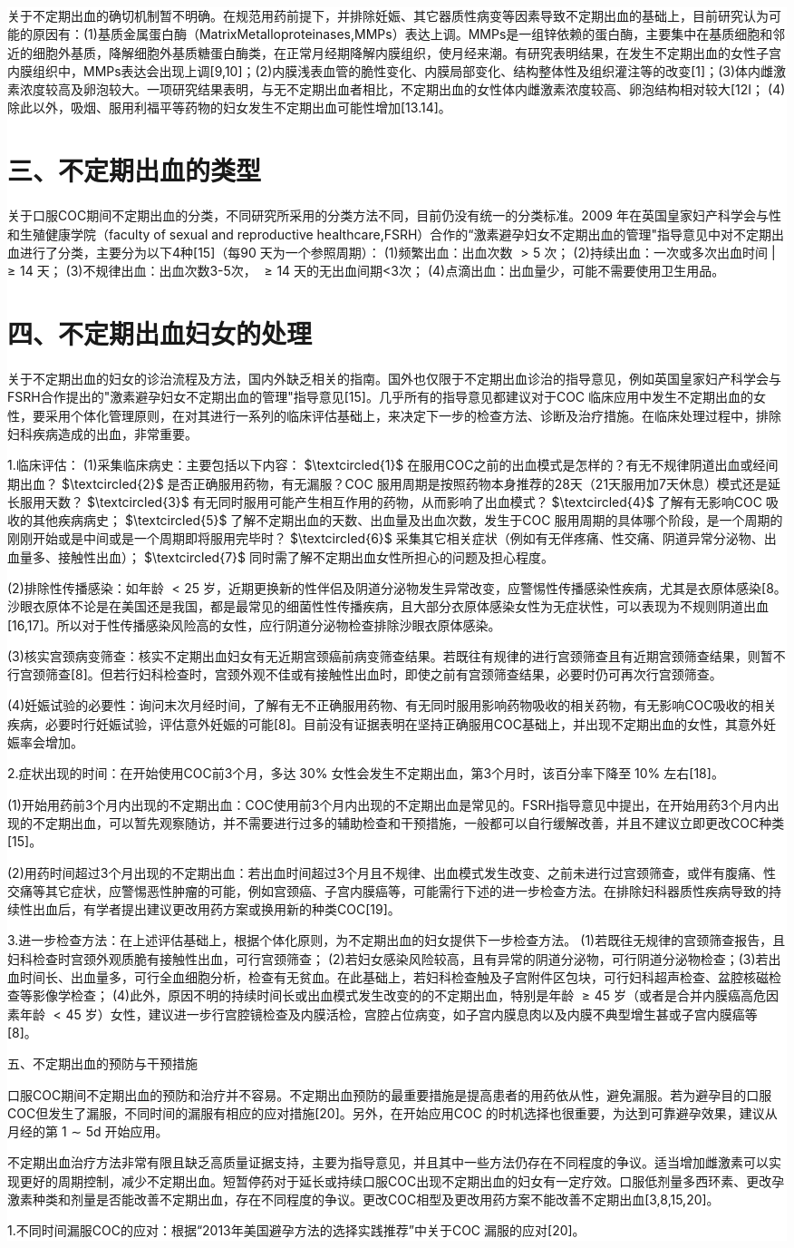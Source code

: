 关于不定期出血的确切机制暂不明确。在规范用药前提下，并排除妊娠、其它器质性病变等因素导致不定期出血的基础上，目前研究认为可能的原因有：(1)基质金属蛋白酶（MatrixMetalloproteinases,MMPs）表达上调。MMPs是一组锌依赖的蛋白酶，主要集中在基质细胞和邻近的细胞外基质，降解细胞外基质糖蛋白酶类，在正常月经期降解内膜组织，使月经来潮。有研究表明结果，在发生不定期出血的女性子宫内膜组织中，MMPs表达会出现上调[9,10]；(2)内膜浅表血管的脆性变化、内膜局部变化、结构整体性及组织灌注等的改变[1]；(3)体内雌激素浓度较高及卵泡较大。一项研究结果表明，与无不定期出血者相比，不定期出血的女性体内雌激素浓度较高、卵泡结构相对较大[12I； (4)除此以外，吸烟、服用利福平等药物的妇女发生不定期出血可能性增加[13.14]。

# 三、不定期出血的类型

关于口服COC期间不定期出血的分类，不同研究所采用的分类方法不同，目前仍没有统一的分类标准。2009 年在英国皇家妇产科学会与性和生殖健康学院（faculty of sexual and reproductive healthcare,FSRH）合作的“激素避孕妇女不定期出血的管理"指导意见中对不定期出血进行了分类，主要分为以下4种[15]（每90 天为一个参照周期）： (1)频繁出血：出血次数 ${ > } 5$ 次； (2)持续出血：一次或多次出血时间 $| \geq 1 4$ 天； (3)不规律出血：出血次数3-5次， $\geq 1 4$ 天的无出血间期<3次； (4)点滴出血：出血量少，可能不需要使用卫生用品。

# 四、不定期出血妇女的处理

关于不定期出血的妇女的诊治流程及方法，国内外缺乏相关的指南。国外也仅限于不定期出血诊治的指导意见，例如英国皇家妇产科学会与FSRH合作提出的"激素避孕妇女不定期出血的管理"指导意见[15]。几乎所有的指导意见都建议对于COC 临床应用中发生不定期出血的女性，要采用个体化管理原则，在对其进行一系列的临床评估基础上，来决定下一步的检查方法、诊断及治疗措施。在临床处理过程中，排除妇科疾病造成的出血，非常重要。

1.临床评估： (1)采集临床病史：主要包括以下内容： $\textcircled{1}$ 在服用COC之前的出血模式是怎样的？有无不规律阴道出血或经间期出血？ $\textcircled{2}$ 是否正确服用药物，有无漏服？COC 服用周期是按照药物本身推荐的28天（21天服用加7天休息）模式还是延长服用天数？ $\textcircled{3}$ 有无同时服用可能产生相互作用的药物，从而影响了出血模式？ $\textcircled{4}$ 了解有无影响COC 吸收的其他疾病病史； $\textcircled{5}$ 了解不定期出血的天数、出血量及出血次数，发生于COC 服用周期的具体哪个阶段，是一个周期的刚刚开始或是中间或是一个周期即将服用完毕时？ $\textcircled{6}$ 采集其它相关症状（例如有无伴疼痛、性交痛、阴道异常分泌物、出血量多、接触性出血）； $\textcircled{7}$ 同时需了解不定期出血女性所担心的问题及担心程度。

(2)排除性传播感染：如年龄 ${ < } 2 5$ 岁，近期更换新的性伴侣及阴道分泌物发生异常改变，应警惕性传播感染性疾病，尤其是衣原体感染[8。沙眼衣原体不论是在美国还是我国，都是最常见的细菌性性传播疾病，且大部分衣原体感染女性为无症状性，可以表现为不规则阴道出血[16,17]。所以对于性传播感染风险高的女性，应行阴道分泌物检查排除沙眼衣原体感染。

(3)核实宫颈病变筛查：核实不定期出血妇女有无近期宫颈癌前病变筛查结果。若既往有规律的进行宫颈筛查且有近期宫颈筛查结果，则暂不行宫颈筛查[8]。但若行妇科检查时，宫颈外观不佳或有接触性出血时，即使之前有宫颈筛查结果，必要时仍可再次行宫颈筛查。

(4)妊娠试验的必要性：询问末次月经时间，了解有无不正确服用药物、有无同时服用影响药物吸收的相关药物，有无影响COC吸收的相关疾病，必要时行妊娠试验，评估意外妊娠的可能[8]。目前没有证据表明在坚持正确服用COC基础上，并出现不定期出血的女性，其意外妊娠率会增加。

2.症状出现的时间：在开始使用COC前3个月，多达 $30 \%$ 女性会发生不定期出血，第3个月时，该百分率下降至 $10 \%$ 左右[18]。

(1)开始用药前3个月内出现的不定期出血：COC使用前3个月内出现的不定期出血是常见的。FSRH指导意见中提出，在开始用药3个月内出现的不定期出血，可以暂先观察随访，并不需要进行过多的辅助检查和干预措施，一般都可以自行缓解改善，并且不建议立即更改COC种类[15]。

(2)用药时间超过3个月出现的不定期出血：若出血时间超过3个月且不规律、出血模式发生改变、之前未进行过宫颈筛查，或伴有腹痛、性交痛等其它症状，应警惕恶性肿瘤的可能，例如宫颈癌、子宫内膜癌等，可能需行下述的进一步检查方法。在排除妇科器质性疾病导致的持续性出血后，有学者提出建议更改用药方案或换用新的种类COC[19]。

3.进一步检查方法：在上述评估基础上，根据个体化原则，为不定期出血的妇女提供下一步检查方法。 (1)若既往无规律的宫颈筛查报告，且妇科检查时宫颈外观质脆有接触性出血，可行宫颈筛查； (2)若妇女感染风险较高，且有异常的阴道分泌物，可行阴道分泌物检查；(3)若出血时间长、出血量多，可行全血细胞分析，检查有无贫血。在此基础上，若妇科检查触及子宫附件区包块，可行妇科超声检查、盆腔核磁检查等影像学检查； (4)此外，原因不明的持续时间长或出血模式发生改变的的不定期出血，特别是年龄 $\geqslant 4 5$ 岁（或者是合并内膜癌高危因素年龄 $< 4 5$ 岁）女性，建议进一步行宫腔镜检查及内膜活检，宫腔占位病变，如子宫内膜息肉以及内膜不典型增生甚或子宫内膜癌等[8]。

五、不定期出血的预防与干预措施

口服COC期间不定期出血的预防和治疗并不容易。不定期出血预防的最重要措施是提高患者的用药依从性，避免漏服。若为避孕目的口服COC但发生了漏服，不同时间的漏服有相应的应对措施[20]。另外，在开始应用COC 的时机选择也很重要，为达到可靠避孕效果，建议从月经的第 $1 { \sim } 5 \mathrm { d }$ 开始应用。

不定期出血治疗方法非常有限且缺乏高质量证据支持，主要为指导意见，并且其中一些方法仍存在不同程度的争议。适当增加雌激素可以实现更好的周期控制，减少不定期出血。短暂停药对于延长或持续口服COC出现不定期出血的妇女有一定疗效。口服低剂量多西环素、更改孕激素种类和剂量是否能改善不定期出血，存在不同程度的争议。更改COC相型及更改用药方案不能改善不定期出血[3,8,15,20]。

1.不同时间漏服COC的应对：根据“2013年美国避孕方法的选择实践推荐”中关于COC 漏服的应对[20]。
